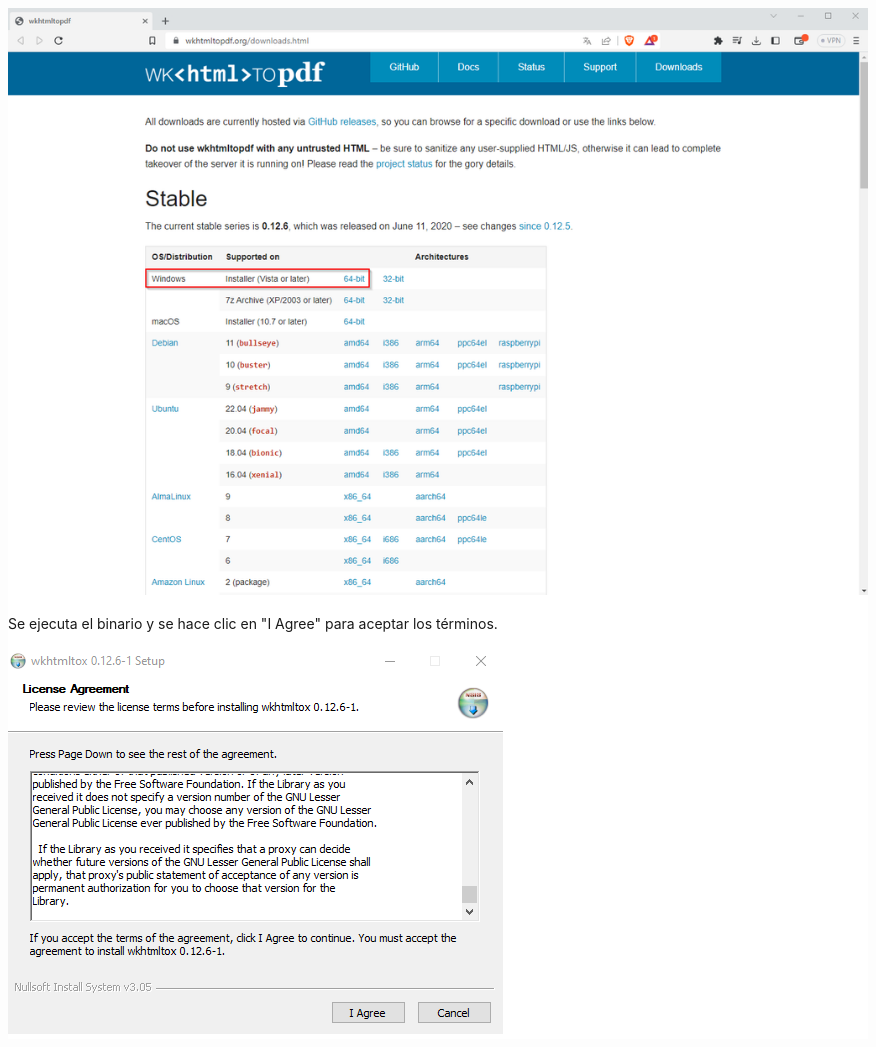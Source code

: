 ![Untitled](/assets/images/2023-04-27-Herramientas/58.png)

Se ejecuta el binario y se hace clic en "I Agree" para aceptar los términos.

![Untitled](/assets/images/2023-04-27-Herramientas/59.png)
